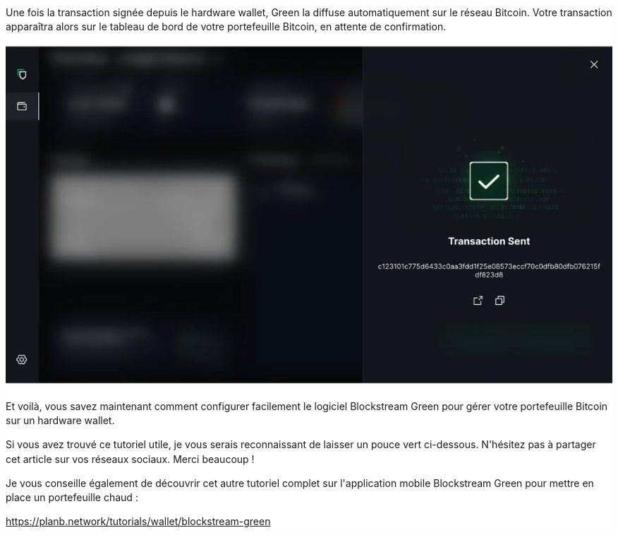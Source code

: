 Une fois la transaction signée depuis le hardware wallet, Green la diffuse automatiquement sur le réseau Bitcoin. Votre transaction apparaîtra alors sur le tableau de bord de votre portefeuille Bitcoin, en attente de confirmation.

![GREEN-DESKTOP](assets/fr/28.webp)

Et voilà, vous savez maintenant comment configurer facilement le logiciel Blockstream Green pour gérer votre portefeuille Bitcoin sur un hardware wallet.

Si vous avez trouvé ce tutoriel utile, je vous serais reconnaissant de laisser un pouce vert ci-dessous. N'hésitez pas à partager cet article sur vos réseaux sociaux. Merci beaucoup !

Je vous conseille également de découvrir cet autre tutoriel complet sur l'application mobile Blockstream Green pour mettre en place un portefeuille chaud :

https://planb.network/tutorials/wallet/blockstream-green
